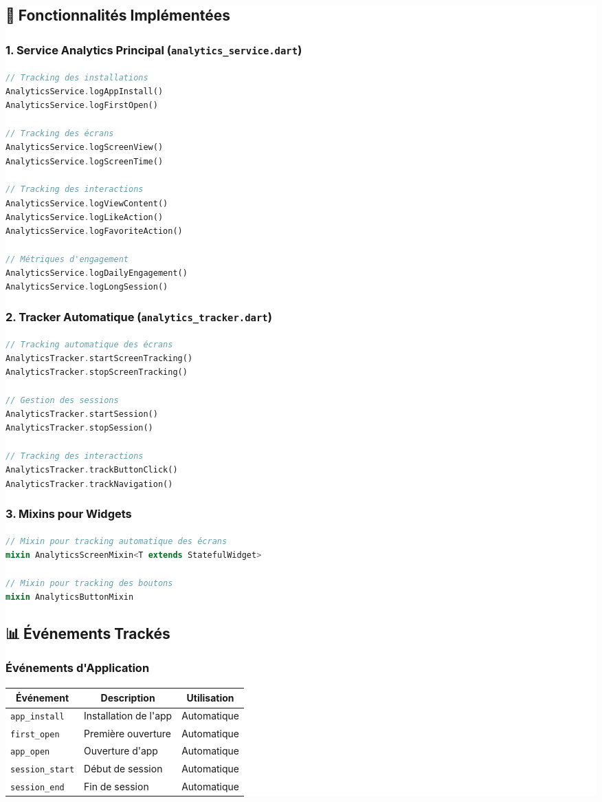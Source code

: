 ## 🚀 Fonctionnalités Implémentées

### 1. Service Analytics Principal (`analytics_service.dart`)
```dart
// Tracking des installations
AnalyticsService.logAppInstall()
AnalyticsService.logFirstOpen()

// Tracking des écrans
AnalyticsService.logScreenView()
AnalyticsService.logScreenTime()

// Tracking des interactions
AnalyticsService.logViewContent()
AnalyticsService.logLikeAction()
AnalyticsService.logFavoriteAction()

// Métriques d'engagement
AnalyticsService.logDailyEngagement()
AnalyticsService.logLongSession()
```

### 2. Tracker Automatique (`analytics_tracker.dart`)
```dart
// Tracking automatique des écrans
AnalyticsTracker.startScreenTracking()
AnalyticsTracker.stopScreenTracking()

// Gestion des sessions
AnalyticsTracker.startSession()
AnalyticsTracker.stopSession()

// Tracking des interactions
AnalyticsTracker.trackButtonClick()
AnalyticsTracker.trackNavigation()
```

### 3. Mixins pour Widgets
```dart
// Mixin pour tracking automatique des écrans
mixin AnalyticsScreenMixin<T extends StatefulWidget>

// Mixin pour tracking des boutons
mixin AnalyticsButtonMixin
```

## 📊 Événements Trackés

### Événements d'Application
| Événement | Description | Utilisation |
|-----------|-------------|-------------|
| `app_install` | Installation de l'app | Automatique |
| `first_open` | Première ouverture | Automatique |
| `app_open` | Ouverture d'app | Automatique |
| `session_start` | Début de session | Automatique |
| `session_end` | Fin de session | Automatique |
